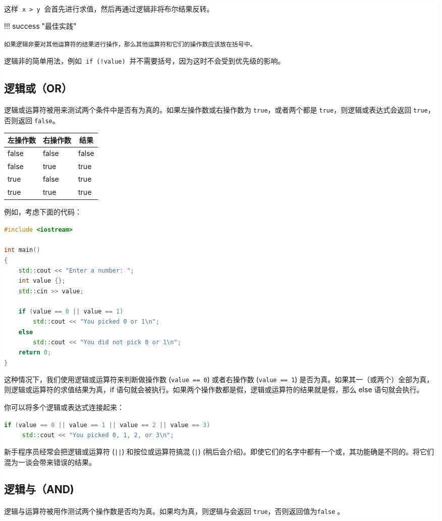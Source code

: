 这样  `x > y`  会首先进行求值，然后再通过逻辑非将布尔结果反转。

!!! success "最佳实践"

    如果逻辑非要对其他运算符的结果进行操作，那么其他运算符和它们的操作数应该放在括号中。

逻辑非的简单用法，例如  `if (!value)`  并不需要括号，因为这时不会受到优先级的影响。

## 逻辑或（OR）

逻辑或运算符被用来测试两个条件中是否有为真的。如果左操作数或右操作数为 `true`，或者两个都是 `true`，则逻辑或表达式会返回 `true`，否则返回 `false`。

| 左操作数 | 右操作数 | 结果  |
| -------- | -------- | ----- |
| false    | false    | false |
| false    | true     | true  |
| true     | false    | true  |
| true     | true     | true  |

例如，考虑下面的代码：

```cpp
#include <iostream>

int main()
{
    std::cout << "Enter a number: ";
    int value {};
    std::cin >> value;

    if (value == 0 || value == 1)
        std::cout << "You picked 0 or 1\n";
    else
        std::cout << "You did not pick 0 or 1\n";
    return 0;
}
```

这种情况下，我们使用逻辑或运算符来判断做操作数 (`value == 0`) 或者右操作数 (`value == 1`) 是否为真。如果其一（或两个）全部为真，则逻辑或运算符的求值结果为真，if 语句就会被执行。如果两个操作数都是假，逻辑或运算符的结果就是假，那么 else 语句就会执行。

你可以将多个逻辑或表达式连接起来：

```cpp
if (value == 0 || value == 1 || value == 2 || value == 3)
     std::cout << "You picked 0, 1, 2, or 3\n";
```

新手程序员经常会把逻辑或运算符 (`||`) 和按位或运算符搞混 (`|`) (稍后会介绍)。即使它们的名字中都有一个或，其功能确是不同的。将它们混为一谈会带来错误的结果。

## 逻辑与（AND)

逻辑与运算符被用作测试两个操作数是否均为真。如果均为真，则逻辑与会返回 `true`，否则返回值为`false` 。
